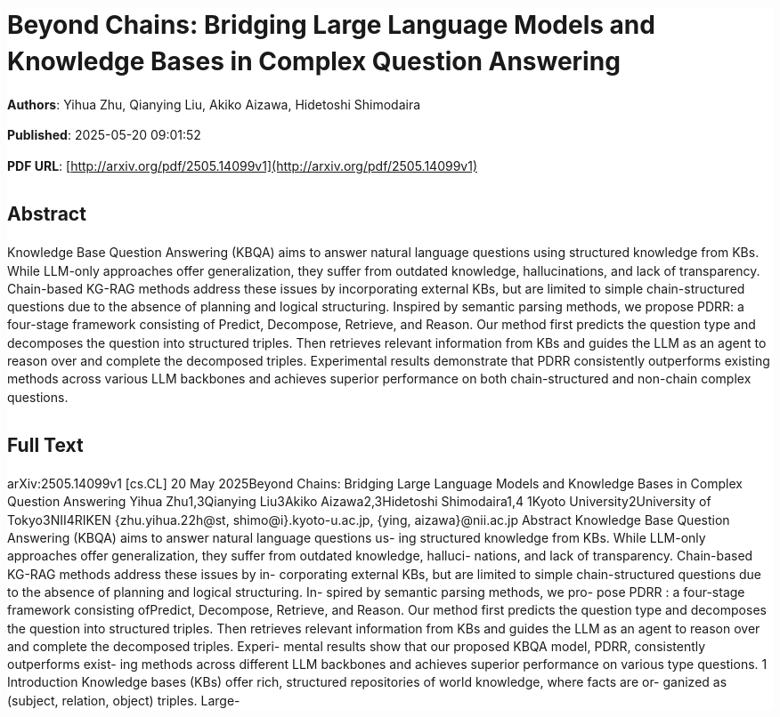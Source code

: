 # Beyond Chains: Bridging Large Language Models and Knowledge Bases in Complex Question Answering

**Authors**: Yihua Zhu, Qianying Liu, Akiko Aizawa, Hidetoshi Shimodaira

**Published**: 2025-05-20 09:01:52

**PDF URL**: [http://arxiv.org/pdf/2505.14099v1](http://arxiv.org/pdf/2505.14099v1)

## Abstract
Knowledge Base Question Answering (KBQA) aims to answer natural language
questions using structured knowledge from KBs. While LLM-only approaches offer
generalization, they suffer from outdated knowledge, hallucinations, and lack
of transparency. Chain-based KG-RAG methods address these issues by
incorporating external KBs, but are limited to simple chain-structured
questions due to the absence of planning and logical structuring. Inspired by
semantic parsing methods, we propose PDRR: a four-stage framework consisting of
Predict, Decompose, Retrieve, and Reason. Our method first predicts the
question type and decomposes the question into structured triples. Then
retrieves relevant information from KBs and guides the LLM as an agent to
reason over and complete the decomposed triples. Experimental results
demonstrate that PDRR consistently outperforms existing methods across various
LLM backbones and achieves superior performance on both chain-structured and
non-chain complex questions.

## Full Text




arXiv:2505.14099v1  [cs.CL]  20 May 2025Beyond Chains: Bridging Large Language Models and Knowledge Bases in
Complex Question Answering
Yihua Zhu1,3Qianying Liu3Akiko Aizawa2,3Hidetoshi Shimodaira1,4
1Kyoto University2University of Tokyo3NII4RIKEN
{zhu.yihua.22h@st, shimo@i}.kyoto-u.ac.jp, {ying, aizawa}@nii.ac.jp
Abstract
Knowledge Base Question Answering (KBQA)
aims to answer natural language questions us-
ing structured knowledge from KBs. While
LLM-only approaches offer generalization,
they suffer from outdated knowledge, halluci-
nations, and lack of transparency. Chain-based
KG-RAG methods address these issues by in-
corporating external KBs, but are limited to
simple chain-structured questions due to the
absence of planning and logical structuring. In-
spired by semantic parsing methods, we pro-
pose PDRR : a four-stage framework consisting
ofPredict, Decompose, Retrieve, and Reason.
Our method first predicts the question type and
decomposes the question into structured triples.
Then retrieves relevant information from KBs
and guides the LLM as an agent to reason over
and complete the decomposed triples. Experi-
mental results show that our proposed KBQA
model, PDRR, consistently outperforms exist-
ing methods across different LLM backbones
and achieves superior performance on various
type questions.
1 Introduction
Knowledge bases (KBs) offer rich, structured
repositories of world knowledge, where facts are or-
ganized as (subject, relation, object) triples. Large-